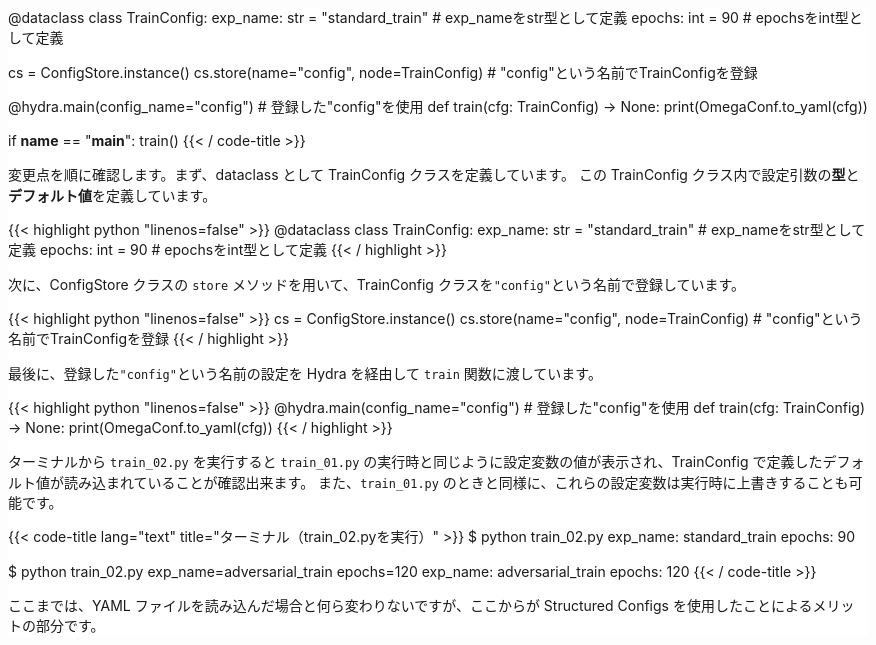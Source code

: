 @dataclass
class TrainConfig:
  exp_name: str = "standard_train"  # exp_nameをstr型として定義
  epochs: int = 90  # epochsをint型として定義

cs = ConfigStore.instance()
cs.store(name="config", node=TrainConfig)  # "config"という名前でTrainConfigを登録

@hydra.main(config_name="config")  # 登録した"config"を使用
def train(cfg: TrainConfig) -> None:
    print(OmegaConf.to_yaml(cfg))

if __name__ == "__main__":
    train()
{{< / code-title >}}

変更点を順に確認します。まず、dataclass として TrainConfig クラスを定義しています。
この TrainConfig クラス内で設定引数の**型**と**デフォルト値**を定義しています。

{{< highlight python "linenos=false" >}}
@dataclass
class TrainConfig:
  exp_name: str = "standard_train"  # exp_nameをstr型として定義
  epochs: int = 90  # epochsをint型として定義
{{< / highlight >}}

次に、ConfigStore クラスの `store` メソッドを用いて、TrainConfig クラスを`"config"`という名前で登録しています。

{{< highlight python "linenos=false" >}}
cs = ConfigStore.instance()
cs.store(name="config", node=TrainConfig)  # "config"という名前でTrainConfigを登録
{{< / highlight >}}

最後に、登録した`"config"`という名前の設定を Hydra を経由して `train` 関数に渡しています。

{{< highlight python "linenos=false" >}}
@hydra.main(config_name="config")  # 登録した"config"を使用
def train(cfg: TrainConfig) -> None:
    print(OmegaConf.to_yaml(cfg))
{{< / highlight >}}

ターミナルから `train_02.py` を実行すると `train_01.py` の実行時と同じように設定変数の値が表示され、TrainConfig で定義したデフォルト値が読み込まれていることが確認出来ます。
また、`train_01.py` のときと同様に、これらの設定変数は実行時に上書きすることも可能です。

{{< code-title lang="text" title="ターミナル（train_02.pyを実行）" >}}
$ python train_02.py
exp_name: standard_train
epochs: 90

$ python train_02.py exp_name=adversarial_train epochs=120
exp_name: adversarial_train
epochs: 120
{{< / code-title >}}

ここまでは、YAML ファイルを読み込んだ場合と何ら変わりないですが、ここからが Structured Configs を使用したことによるメリットの部分です。
